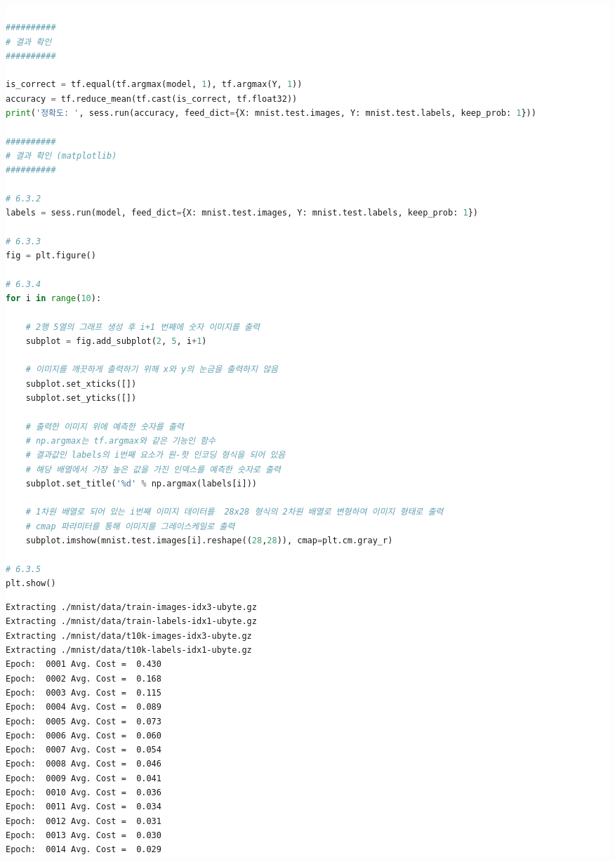 ```python

##########
# 결과 확인
##########

is_correct = tf.equal(tf.argmax(model, 1), tf.argmax(Y, 1))
accuracy = tf.reduce_mean(tf.cast(is_correct, tf.float32))
print('정확도: ', sess.run(accuracy, feed_dict={X: mnist.test.images, Y: mnist.test.labels, keep_prob: 1}))

##########
# 결과 확인 (matplotlib)
##########

# 6.3.2
labels = sess.run(model, feed_dict={X: mnist.test.images, Y: mnist.test.labels, keep_prob: 1})

# 6.3.3
fig = plt.figure()

# 6.3.4
for i in range(10):

    # 2행 5열의 그래프 생성 후 i+1 번째에 숫자 이미지를 출력
    subplot = fig.add_subplot(2, 5, i+1)

    # 이미지를 깨끗하게 출력하기 위해 x와 y의 눈금을 출력하지 않음
    subplot.set_xticks([])
    subplot.set_yticks([])

    # 출력한 이미지 위에 예측한 숫자를 출력
    # np.argmax는 tf.argmax와 같은 기능인 함수
    # 결과값인 labels의 i번째 요소가 원-핫 인코딩 형식을 되어 있음
    # 해당 배열에서 가장 높은 값을 가진 인덱스를 예측한 숫자로 출력
    subplot.set_title('%d' % np.argmax(labels[i]))

    # 1차원 배열로 되어 있는 i번째 이미지 데이터를  28x28 형식의 2차원 배열로 변형하여 이미지 형태로 출력
    # cmap 파라미터를 통해 이미지를 그레이스케일로 출력
    subplot.imshow(mnist.test.images[i].reshape((28,28)), cmap=plt.cm.gray_r)

# 6.3.5
plt.show()

```

    Extracting ./mnist/data/train-images-idx3-ubyte.gz
    Extracting ./mnist/data/train-labels-idx1-ubyte.gz
    Extracting ./mnist/data/t10k-images-idx3-ubyte.gz
    Extracting ./mnist/data/t10k-labels-idx1-ubyte.gz
    Epoch:  0001 Avg. Cost =  0.430
    Epoch:  0002 Avg. Cost =  0.168
    Epoch:  0003 Avg. Cost =  0.115
    Epoch:  0004 Avg. Cost =  0.089
    Epoch:  0005 Avg. Cost =  0.073
    Epoch:  0006 Avg. Cost =  0.060
    Epoch:  0007 Avg. Cost =  0.054
    Epoch:  0008 Avg. Cost =  0.046
    Epoch:  0009 Avg. Cost =  0.041
    Epoch:  0010 Avg. Cost =  0.036
    Epoch:  0011 Avg. Cost =  0.034
    Epoch:  0012 Avg. Cost =  0.031
    Epoch:  0013 Avg. Cost =  0.030
    Epoch:  0014 Avg. Cost =  0.029